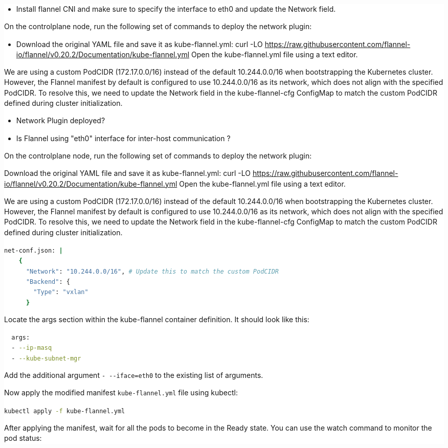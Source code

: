- Install flannel CNI and make sure to specify the interface to eth0 and update the Network field.

On the controlplane node, run the following set of commands to deploy the network plugin:

- Download the original YAML file and save it as kube-flannel.yml:
curl -LO https://raw.githubusercontent.com/flannel-io/flannel/v0.20.2/Documentation/kube-flannel.yml
Open the kube-flannel.yml file using a text editor.

We are using a custom PodCIDR (172.17.0.0/16) instead of the default 10.244.0.0/16 when bootstrapping the Kubernetes cluster. However, the Flannel manifest by default is configured to use 10.244.0.0/16 as its network, which does not align with the specified PodCIDR. To resolve this, we need to update the Network field in the kube-flannel-cfg ConfigMap to match the custom PodCIDR defined during cluster initialization.

- Network Plugin deployed?

- Is Flannel using "eth0" interface for inter-host communication ?


On the controlplane node, run the following set of commands to deploy the network plugin:

Download the original YAML file and save it as kube-flannel.yml:
curl -LO https://raw.githubusercontent.com/flannel-io/flannel/v0.20.2/Documentation/kube-flannel.yml
Open the kube-flannel.yml file using a text editor.

We are using a custom PodCIDR (172.17.0.0/16) instead of the default 10.244.0.0/16 when bootstrapping the Kubernetes cluster. However, the Flannel manifest by default is configured to use 10.244.0.0/16 as its network, which does not align with the specified PodCIDR. To resolve this, we need to update the Network field in the kube-flannel-cfg ConfigMap to match the custom PodCIDR defined during cluster initialization.

```bash
net-conf.json: |
    {
      "Network": "10.244.0.0/16", # Update this to match the custom PodCIDR
      "Backend": {
        "Type": "vxlan"
      }
```

Locate the args section within the kube-flannel container definition. It should look like this:
```bash
  args:
  - --ip-masq
  - --kube-subnet-mgr
```
Add the additional argument ``` - --iface=eth0 ``` to the existing list of arguments.

Now apply the modified manifest ``` kube-flannel.yml ``` file using kubectl:

```bash
kubectl apply -f kube-flannel.yml
```

After applying the manifest, wait for all the pods to become in the Ready state. You can use the watch command to monitor the pod status:
